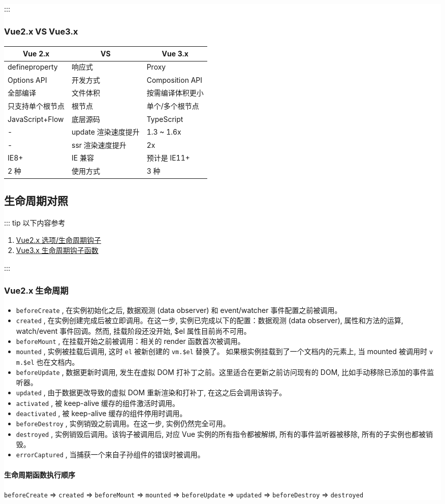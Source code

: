 
:::

### Vue2.x VS Vue3.x

| Vue 2.x          | VS                  | Vue 3.x          |
| ---------------- | ------------------- | ---------------- |
| defineproperty   | 响应式              | Proxy            |
| Options API      | 开发方式            | Composition API  |
| 全部编译         | 文件体积            | 按需编译体积更小 |
| 只支持单个根节点 | 根节点              | 单个/多个根节点  |
| JavaScript+Flow  | 底层源码            | TypeScript       |
| -                | update 渲染速度提升 | 1.3 ~ 1.6x       |
| -                | ssr 渲染速度提升    | 2x               |
| IE8+             | IE 兼容             | 预计是 IE11+     |
| 2 种             | 使用方式            | 3 种             |

## 生命周期对照

::: tip 以下内容参考

1. [Vue2.x 选项/生命周期钩子](https://cn.vuejs.org/v2/api/#%E9%80%89%E9%A1%B9-%E7%94%9F%E5%91%BD%E5%91%A8%E6%9C%9F%E9%92%A9%E5%AD%90)
2. [Vue3.x 生命周期钩子函数](https://vue-composition-api-rfc.netlify.app/zh/api.html#%E7%94%9F%E5%91%BD%E5%91%A8%E6%9C%9F%E9%92%A9%E5%AD%90%E5%87%BD%E6%95%B0)

:::

### Vue2.x 生命周期

- `beforeCreate` , 在实例初始化之后, 数据观测 (data observer) 和 event/watcher 事件配置之前被调用。
- `created` , 在实例创建完成后被立即调用。在这一步, 实例已完成以下的配置：数据观测 (data observer), 属性和方法的运算, watch/event 事件回调。然而, 挂载阶段还没开始, $el 属性目前尚不可用。
- `beforeMount` , 在挂载开始之前被调用：相关的 render 函数首次被调用。
- `mounted` , 实例被挂载后调用, 这时 `el` 被新创建的 `vm.$el` 替换了。 如果根实例挂载到了一个文档内的元素上, 当 mounted 被调用时 `vm.$el` 也在文档内。
- `beforeUpdate` , 数据更新时调用, 发生在虚拟 DOM 打补丁之前。这里适合在更新之前访问现有的 DOM, 比如手动移除已添加的事件监听器。
- `updated` , 由于数据更改导致的虚拟 DOM 重新渲染和打补丁, 在这之后会调用该钩子。
- `activated` , 被 keep-alive 缓存的组件激活时调用。
- `deactivated` , 被 keep-alive 缓存的组件停用时调用。
- `beforeDestroy` , 实例销毁之前调用。在这一步, 实例仍然完全可用。
- `destroyed` , 实例销毁后调用。该钩子被调用后, 对应 Vue 实例的所有指令都被解绑, 所有的事件监听器被移除, 所有的子实例也都被销毁。
- `errorCaptured` , 当捕获一个来自子孙组件的错误时被调用。

#### 生命周期函数执行顺序

`beforeCreate` => `created` => `beforeMount` => `mounted` => `beforeUpdate` => `updated` => `beforeDestroy` => `destroyed`
